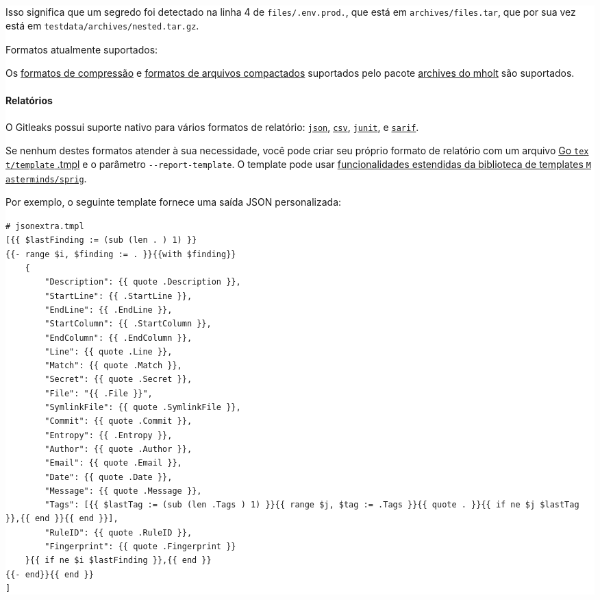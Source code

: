 Isso significa que um segredo foi detectado na linha 4 de `files/.env.prod.`, que está em `archives/files.tar`, que por sua vez está em `testdata/archives/nested.tar.gz`.

Formatos atualmente suportados:

Os [formatos de compressão](https://github.com/mholt/archives?tab=readme-ov-file#supported-compression-formats) e [formatos de arquivos compactados](https://github.com/mholt/archives?tab=readme-ov-file#supported-archive-formats) suportados pelo pacote [archives do mholt](https://github.com/mholt/archives) são suportados.

#### Relatórios

O Gitleaks possui suporte nativo para vários formatos de relatório: [`json`](https://raw.githubusercontent.com/gitleaks/gitleaks/master/testdata/expected/report/json_simple.json), [`csv`](https://raw.githubusercontent.com/gitleaks/gitleaks/master/testdata/expected/report/csv_simple.csv?plain=1), [`junit`](https://raw.githubusercontent.com/gitleaks/gitleaks/master/testdata/expected/report/junit_simple.xml), e [`sarif`](https://raw.githubusercontent.com/gitleaks/gitleaks/master/testdata/expected/report/sarif_simple.sarif).

Se nenhum destes formatos atender à sua necessidade, você pode criar seu próprio formato de relatório com um arquivo [Go `text/template` .tmpl](https://www.digitalocean.com/community/tutorials/how-to-use-templates-in-go#step-4-writing-a-template) e o parâmetro `--report-template`. O template pode usar [funcionalidades estendidas da biblioteca de templates `Masterminds/sprig`](https://masterminds.github.io/sprig/).

Por exemplo, o seguinte template fornece uma saída JSON personalizada:
```gotemplate
# jsonextra.tmpl
[{{ $lastFinding := (sub (len . ) 1) }}
{{- range $i, $finding := . }}{{with $finding}}
    {
        "Description": {{ quote .Description }},
        "StartLine": {{ .StartLine }},
        "EndLine": {{ .EndLine }},
        "StartColumn": {{ .StartColumn }},
        "EndColumn": {{ .EndColumn }},
        "Line": {{ quote .Line }},
        "Match": {{ quote .Match }},
        "Secret": {{ quote .Secret }},
        "File": "{{ .File }}",
        "SymlinkFile": {{ quote .SymlinkFile }},
        "Commit": {{ quote .Commit }},
        "Entropy": {{ .Entropy }},
        "Author": {{ quote .Author }},
        "Email": {{ quote .Email }},
        "Date": {{ quote .Date }},
        "Message": {{ quote .Message }},
        "Tags": [{{ $lastTag := (sub (len .Tags ) 1) }}{{ range $j, $tag := .Tags }}{{ quote . }}{{ if ne $j $lastTag }},{{ end }}{{ end }}],
        "RuleID": {{ quote .RuleID }},
        "Fingerprint": {{ quote .Fingerprint }}
    }{{ if ne $i $lastFinding }},{{ end }}
{{- end}}{{ end }}
]
```


[license]: https://raw.githubusercontent.com/gitleaks/gitleaks/master/LICENSE
[badge-license]: https://img.shields.io/github/license/gitleaks/gitleaks.svg
[go-docs-badge]: https://pkg.go.dev/badge/github.com/gitleaks/gitleaks/v8?status
[go-docs]: https://pkg.go.dev/github.com/zricethezav/gitleaks/v8
[badge-build]: https://github.com/gitleaks/gitleaks/actions/workflows/test.yml/badge.svg
[build]: https://github.com/gitleaks/gitleaks/actions/workflows/test.yml
[go-report-card-badge]: https://goreportcard.com/badge/github.com/gitleaks/gitleaks/v8
[go-report-card]: https://goreportcard.com/report/github.com/gitleaks/gitleaks/v8
[dockerhub]: https://hub.docker.com/r/zricethezav/gitleaks
[dockerhub-badge]: https://img.shields.io/docker/pulls/zricethezav/gitleaks.svg
[gitleaks-action]: https://github.com/gitleaks/gitleaks-action
[gitleaks-badge]: https://img.shields.io/badge/protected%20by-gitleaks-blue
[gitleaks-playground-badge]: https://img.shields.io/badge/gitleaks%20-playground-blue
[gitleaks-playground]: https://gitleaks.io/playground